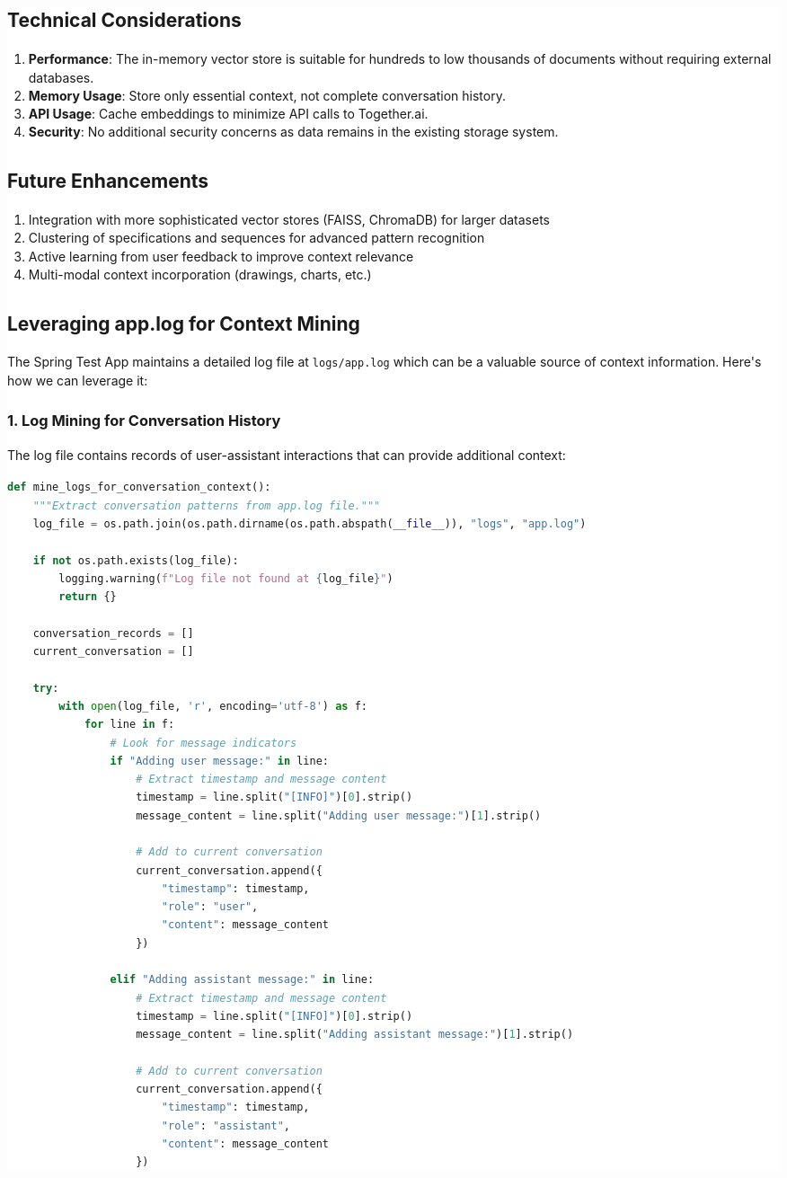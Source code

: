 ## Technical Considerations

1. **Performance**: The in-memory vector store is suitable for hundreds to low thousands of documents without requiring external databases.
2. **Memory Usage**: Store only essential context, not complete conversation history.
3. **API Usage**: Cache embeddings to minimize API calls to Together.ai.
4. **Security**: No additional security concerns as data remains in the existing storage system.

## Future Enhancements

1. Integration with more sophisticated vector stores (FAISS, ChromaDB) for larger datasets
2. Clustering of specifications and sequences for advanced pattern recognition
3. Active learning from user feedback to improve context relevance
4. Multi-modal context incorporation (drawings, charts, etc.)

## Leveraging app.log for Context Mining

The Spring Test App maintains a detailed log file at `logs/app.log` which can be a valuable source of context information. Here's how we can leverage it:

### 1. Log Mining for Conversation History

The log file contains records of user-assistant interactions that can provide additional context:

```python
def mine_logs_for_conversation_context():
    """Extract conversation patterns from app.log file."""
    log_file = os.path.join(os.path.dirname(os.path.abspath(__file__)), "logs", "app.log")
    
    if not os.path.exists(log_file):
        logging.warning(f"Log file not found at {log_file}")
        return {}
    
    conversation_records = []
    current_conversation = []
    
    try:
        with open(log_file, 'r', encoding='utf-8') as f:
            for line in f:
                # Look for message indicators
                if "Adding user message:" in line:
                    # Extract timestamp and message content
                    timestamp = line.split("[INFO]")[0].strip()
                    message_content = line.split("Adding user message:")[1].strip()
                    
                    # Add to current conversation
                    current_conversation.append({
                        "timestamp": timestamp,
                        "role": "user",
                        "content": message_content
                    })
                    
                elif "Adding assistant message:" in line:
                    # Extract timestamp and message content
                    timestamp = line.split("[INFO]")[0].strip()
                    message_content = line.split("Adding assistant message:")[1].strip()
                    
                    # Add to current conversation
                    current_conversation.append({
                        "timestamp": timestamp,
                        "role": "assistant",
                        "content": message_content
                    })
```